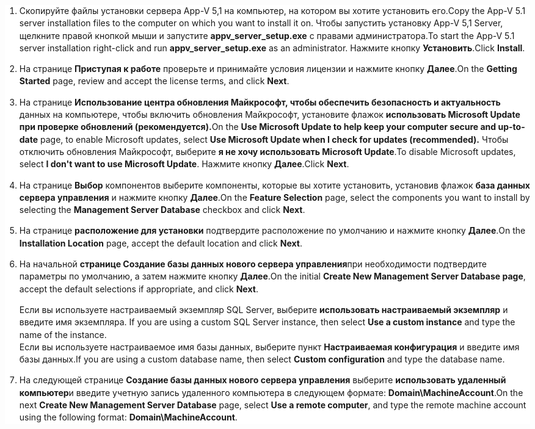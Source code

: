 1. <span data-ttu-id="74c4e-108">Скопируйте файлы установки сервера App-V 5,1 на компьютер, на котором вы хотите установить его.</span><span class="sxs-lookup"><span data-stu-id="74c4e-108">Copy the App-V 5.1 server installation files to the computer on which you want to install it on.</span></span> <span data-ttu-id="74c4e-109">Чтобы запустить установку App-V 5,1 Server, щелкните правой кнопкой мыши и запустите **appv\_server\_setup.exe** с правами администратора.</span><span class="sxs-lookup"><span data-stu-id="74c4e-109">To start the App-V 5.1 server installation right-click and run **appv\_server\_setup.exe** as an administrator.</span></span> <span data-ttu-id="74c4e-110">Нажмите кнопку **Установить**.</span><span class="sxs-lookup"><span data-stu-id="74c4e-110">Click **Install**.</span></span>
1. <span data-ttu-id="74c4e-111">На странице **Приступая к работе** проверьте и принимайте условия лицензии и нажмите кнопку **Далее**.</span><span class="sxs-lookup"><span data-stu-id="74c4e-111">On the **Getting Started** page, review and accept the license terms, and click **Next**.</span></span>
1. <span data-ttu-id="74c4e-112">На странице **Использование центра обновления Майкрософт, чтобы обеспечить безопасность и актуальность** данных на компьютере, чтобы включить обновления Майкрософт, установите флажок **использовать Microsoft Update при проверке обновлений (рекомендуется).**</span><span class="sxs-lookup"><span data-stu-id="74c4e-112">On the **Use Microsoft Update to help keep your computer secure and up-to-date** page, to enable Microsoft updates, select **Use Microsoft Update when I check for updates (recommended).**</span></span> <span data-ttu-id="74c4e-113">Чтобы отключить обновления Майкрософт, выберите **я не хочу использовать Microsoft Update**.</span><span class="sxs-lookup"><span data-stu-id="74c4e-113">To disable Microsoft updates, select **I don't want to use Microsoft Update**.</span></span> <span data-ttu-id="74c4e-114">Нажмите кнопку **Далее**.</span><span class="sxs-lookup"><span data-stu-id="74c4e-114">Click **Next**.</span></span>
1. <span data-ttu-id="74c4e-115">На странице **Выбор** компонентов выберите компоненты, которые вы хотите установить, установив флажок **база данных сервера управления** и нажмите кнопку **Далее**.</span><span class="sxs-lookup"><span data-stu-id="74c4e-115">On the **Feature Selection** page, select the components you want to install by selecting the **Management Server Database** checkbox and click **Next**.</span></span>
1. <span data-ttu-id="74c4e-116">На странице **расположение для установки** подтвердите расположение по умолчанию и нажмите кнопку **Далее**.</span><span class="sxs-lookup"><span data-stu-id="74c4e-116">On the **Installation Location** page, accept the default location and click **Next**.</span></span>
1. <span data-ttu-id="74c4e-117">На начальной **странице Создание базы данных нового сервера управления**при необходимости подтвердите параметры по умолчанию, а затем нажмите кнопку **Далее**.</span><span class="sxs-lookup"><span data-stu-id="74c4e-117">On the initial **Create New Management Server Database page**, accept the default selections if appropriate, and click **Next**.</span></span>

    <span data-ttu-id="74c4e-118">Если вы используете настраиваемый экземпляр SQL Server, выберите **использовать настраиваемый экземпляр** и введите имя экземпляра. </span><span class="sxs-lookup"><span data-stu-id="74c4e-118">If you are using a custom SQL Server instance, then select **Use a custom instance** and type the name of the instance.</span></span>\
    <span data-ttu-id="74c4e-119">Если вы используете настраиваемое имя базы данных, выберите пункт **Настраиваемая конфигурация** и введите имя базы данных.</span><span class="sxs-lookup"><span data-stu-id="74c4e-119">If you are using a custom database name, then select **Custom configuration** and type the database name.</span></span>

1. <span data-ttu-id="74c4e-120">На следующей странице **Создание базы данных нового сервера управления** выберите **использовать удаленный компьютер**и введите учетную запись удаленного компьютера в следующем формате: **Domain\\MachineAccount**.</span><span class="sxs-lookup"><span data-stu-id="74c4e-120">On the next **Create New Management Server Database** page, select **Use a remote computer**, and type the remote machine account using the following format: **Domain\\MachineAccount**.</span></span>
